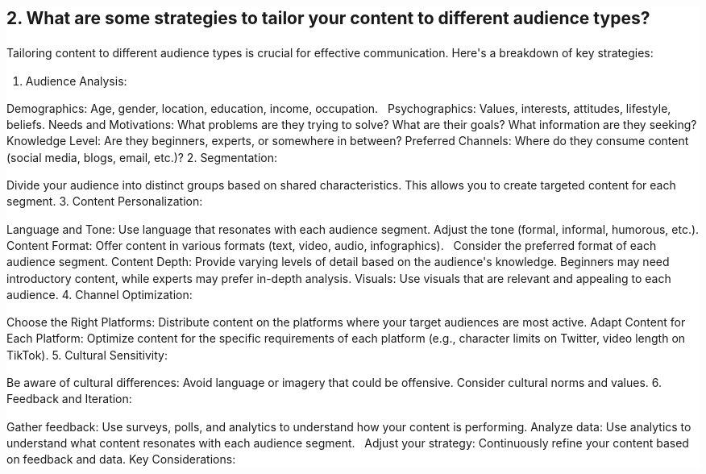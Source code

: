 ## 2. What are some strategies to tailor your content to different audience types?
Tailoring content to different audience types is crucial for effective communication. Here's a breakdown of key strategies:

1. Audience Analysis:

Demographics:
Age, gender, location, education, income, occupation.   
Psychographics:
Values, interests, attitudes, lifestyle, beliefs.
Needs and Motivations:
What problems are they trying to solve?
What are their goals?
What information are they seeking?
Knowledge Level:
Are they beginners, experts, or somewhere in between?
Preferred Channels:
Where do they consume content (social media, blogs, email, etc.)?
2. Segmentation:

Divide your audience into distinct groups based on shared characteristics.
This allows you to create targeted content for each segment.
3. Content Personalization:

Language and Tone:
Use language that resonates with each audience segment.
Adjust the tone (formal, informal, humorous, etc.).
Content Format:
Offer content in various formats (text, video, audio, infographics).   
Consider the preferred format of each audience segment.
Content Depth:
Provide varying levels of detail based on the audience's knowledge.
Beginners may need introductory content, while experts may prefer in-depth analysis.
Visuals:
Use visuals that are relevant and appealing to each audience.
4. Channel Optimization:

Choose the Right Platforms:
Distribute content on the platforms where your target audiences are most active.
Adapt Content for Each Platform:
Optimize content for the specific requirements of each platform (e.g., character limits on Twitter, video length on TikTok).
5. Cultural Sensitivity:

Be aware of cultural differences:
Avoid language or imagery that could be offensive.
Consider cultural norms and values.
6. Feedback and Iteration:

Gather feedback:
Use surveys, polls, and analytics to understand how your content is performing.
Analyze data:
Use analytics to understand what content resonates with each audience segment.   
Adjust your strategy:
Continuously refine your content based on feedback and data.
Key Considerations:

